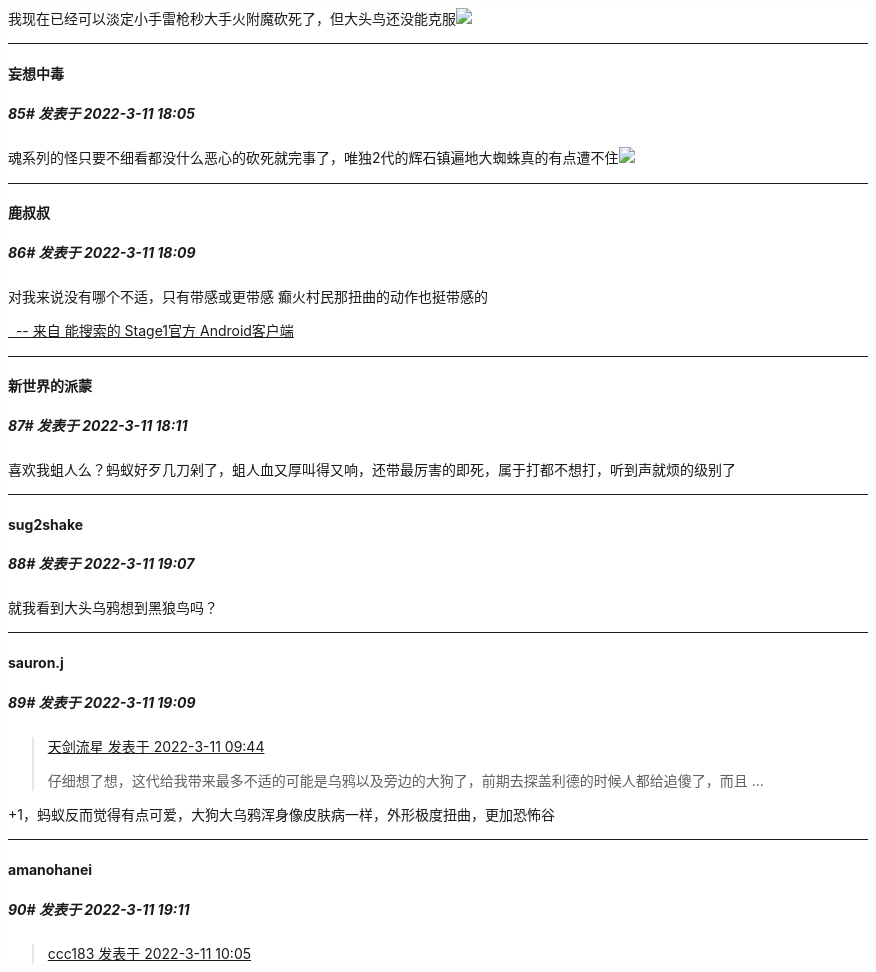 我现在已经可以淡定小手雷枪秒大手火附魔砍死了，但大头鸟还没能克服<img src="https://static.saraba1st.com/image/smiley/face2017/094.png" referrerpolicy="no-referrer">



*****

####  妄想中毒  
##### 85#       发表于 2022-3-11 18:05

魂系列的怪只要不细看都没什么恶心的砍死就完事了，唯独2代的辉石镇遍地大蜘蛛真的有点遭不住<img src="https://static.saraba1st.com/image/smiley/face2017/037.png" referrerpolicy="no-referrer">

*****

####  鹿叔叔  
##### 86#       发表于 2022-3-11 18:09

对我来说没有哪个不适，只有带感或更带感
癫火村民那扭曲的动作也挺带感的

[  -- 来自 能搜索的 Stage1官方 Android客户端](https://www.coolapk.com/apk/140634)

*****

####  新世界的派蒙  
##### 87#       发表于 2022-3-11 18:11

喜欢我蛆人么？蚂蚁好歹几刀剁了，蛆人血又厚叫得又响，还带最厉害的即死，属于打都不想打，听到声就烦的级别了



*****

####  sug2shake  
##### 88#       发表于 2022-3-11 19:07

就我看到大头乌鸦想到黑狼鸟吗？

*****

####  sauron.j  
##### 89#       发表于 2022-3-11 19:09

<blockquote><a href="httphttps://bbs.saraba1st.com/2b/forum.php?mod=redirect&amp;goto=findpost&amp;pid=55001172&amp;ptid=2057145" target="_blank">天剑流星 发表于 2022-3-11 09:44</a>

仔细想了想，这代给我带来最多不适的可能是乌鸦以及旁边的大狗了，前期去探盖利德的时候人都给追傻了，而且 ...</blockquote>
+1，蚂蚁反而觉得有点可爱，大狗大乌鸦浑身像皮肤病一样，外形极度扭曲，更加恐怖谷

*****

####  amanohanei  
##### 90#       发表于 2022-3-11 19:11

<blockquote><a href="httphttps://bbs.saraba1st.com/2b/forum.php?mod=redirect&amp;goto=findpost&amp;pid=55001395&amp;ptid=2057145" target="_blank">ccc183 发表于 2022-3-11 10:05</a>
